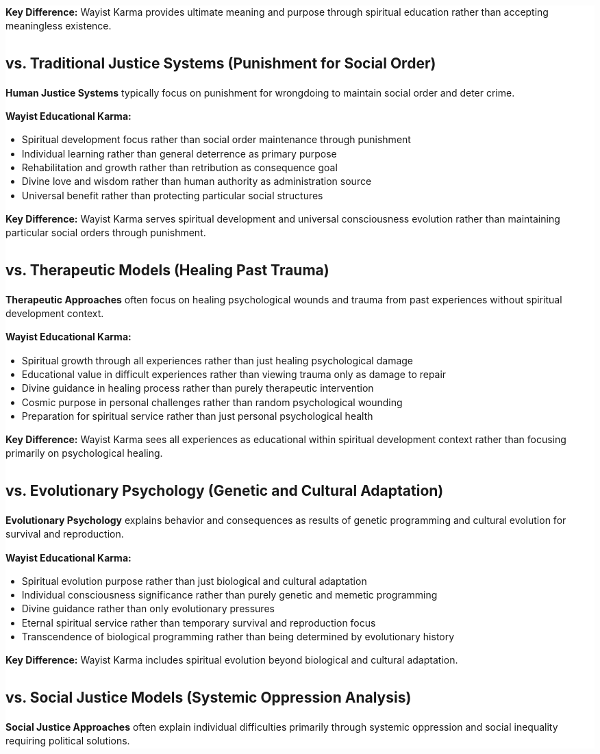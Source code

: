 **Key Difference:** Wayist Karma provides ultimate meaning and purpose through spiritual education rather than accepting meaningless existence.

## vs. Traditional Justice Systems (Punishment for Social Order)

**Human Justice Systems** typically focus on punishment for wrongdoing to maintain social order and deter crime.

**Wayist Educational Karma:**
- Spiritual development focus rather than social order maintenance through punishment
- Individual learning rather than general deterrence as primary purpose
- Rehabilitation and growth rather than retribution as consequence goal
- Divine love and wisdom rather than human authority as administration source
- Universal benefit rather than protecting particular social structures

**Key Difference:** Wayist Karma serves spiritual development and universal consciousness evolution rather than maintaining particular social orders through punishment.

## vs. Therapeutic Models (Healing Past Trauma)

**Therapeutic Approaches** often focus on healing psychological wounds and trauma from past experiences without spiritual development context.

**Wayist Educational Karma:**
- Spiritual growth through all experiences rather than just healing psychological damage
- Educational value in difficult experiences rather than viewing trauma only as damage to repair
- Divine guidance in healing process rather than purely therapeutic intervention
- Cosmic purpose in personal challenges rather than random psychological wounding
- Preparation for spiritual service rather than just personal psychological health

**Key Difference:** Wayist Karma sees all experiences as educational within spiritual development context rather than focusing primarily on psychological healing.

## vs. Evolutionary Psychology (Genetic and Cultural Adaptation)

**Evolutionary Psychology** explains behavior and consequences as results of genetic programming and cultural evolution for survival and reproduction.

**Wayist Educational Karma:**
- Spiritual evolution purpose rather than just biological and cultural adaptation
- Individual consciousness significance rather than purely genetic and memetic programming
- Divine guidance rather than only evolutionary pressures
- Eternal spiritual service rather than temporary survival and reproduction focus
- Transcendence of biological programming rather than being determined by evolutionary history

**Key Difference:** Wayist Karma includes spiritual evolution beyond biological and cultural adaptation.

## vs. Social Justice Models (Systemic Oppression Analysis)

**Social Justice Approaches** often explain individual difficulties primarily through systemic oppression and social inequality requiring political solutions.
